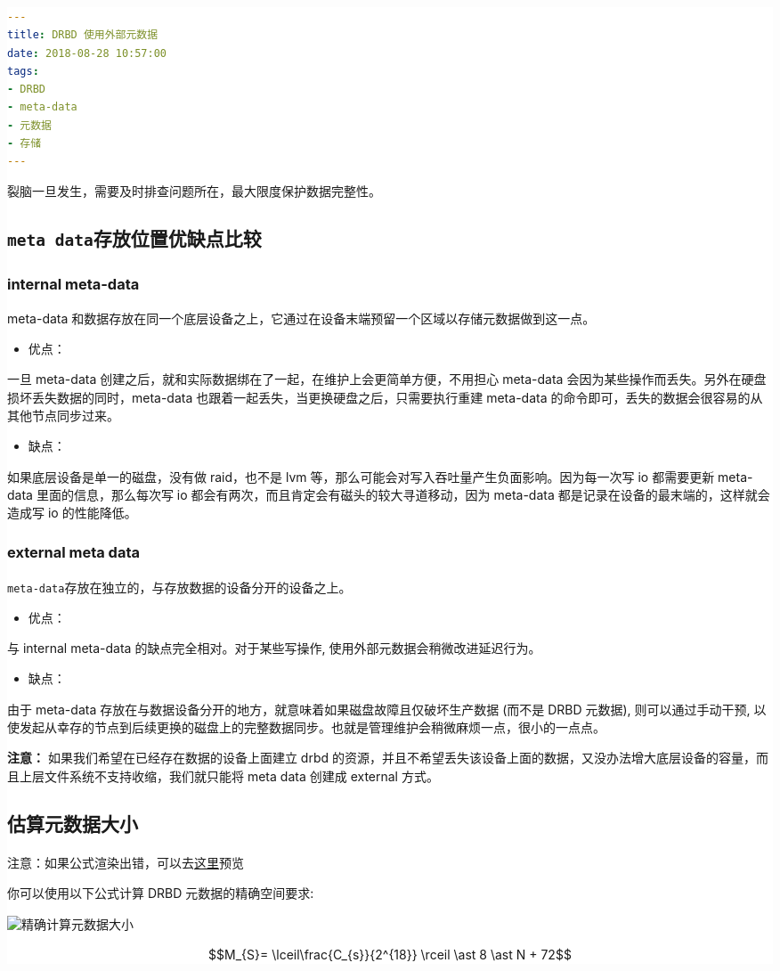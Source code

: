 ```yaml
---
title: DRBD 使用外部元数据
date: 2018-08-28 10:57:00
tags:
- DRBD
- meta-data
- 元数据
- 存储
---
```

裂脑一旦发生，需要及时排查问题所在，最大限度保护数据完整性。


## `meta data`存放位置优缺点比较

### internal meta-data

meta-data 和数据存放在同一个底层设备之上，它通过在设备末端预留一个区域以存储元数据做到这一点。

- 优点：

一旦 meta-data 创建之后，就和实际数据绑在了一起，在维护上会更简单方便，不用担心 meta-data 会因为某些操作而丢失。另外在硬盘损坏丢失数据的同时，meta-data 也跟着一起丢失，当更换硬盘之后，只需要执行重建 meta-data 的命令即可，丢失的数据会很容易的从其他节点同步过来。

- 缺点：

如果底层设备是单一的磁盘，没有做 raid，也不是 lvm 等，那么可能会对写入吞吐量产生负面影响。因为每一次写 io 都需要更新 meta-data 里面的信息，那么每次写 io 都会有两次，而且肯定会有磁头的较大寻道移动，因为 meta-data 都是记录在设备的最末端的，这样就会造成写 io 的性能降低。


### external meta data

`meta-data`存放在独立的，与存放数据的设备分开的设备之上。

- 优点：

与 internal meta-data 的缺点完全相对。对于某些写操作, 使用外部元数据会稍微改进延迟行为。

- 缺点：

由于 meta-data 存放在与数据设备分开的地方，就意味着如果磁盘故障且仅破坏生产数据 (而不是 DRBD 元数据), 则可以通过手动干预, 以使发起从幸存的节点到后续更换的磁盘上的完整数据同步。也就是管理维护会稍微麻烦一点，很小的一点点。

**注意：** 如果我们希望在已经存在数据的设备上面建立 drbd 的资源，并且不希望丢失该设备上面的数据，又没办法增大底层设备的容量，而且上层文件系统不支持收缩，我们就只能将 meta data 创建成 external 方式。

## 估算元数据大小
注意：如果公式渲染出错，可以去[这里](https://zohooo.github.io/jaxedit/)预览

你可以使用以下公式计算 DRBD 元数据的精确空间要求:

![精确计算元数据大小](https://docs.linbit.com/ug-src/users-guide-8.4/images/metadata-size-exact.png)

$$M_{S}= \lceil\frac{C_{s}}{2^{18}} \rceil \ast 8 \ast N + 72$$
